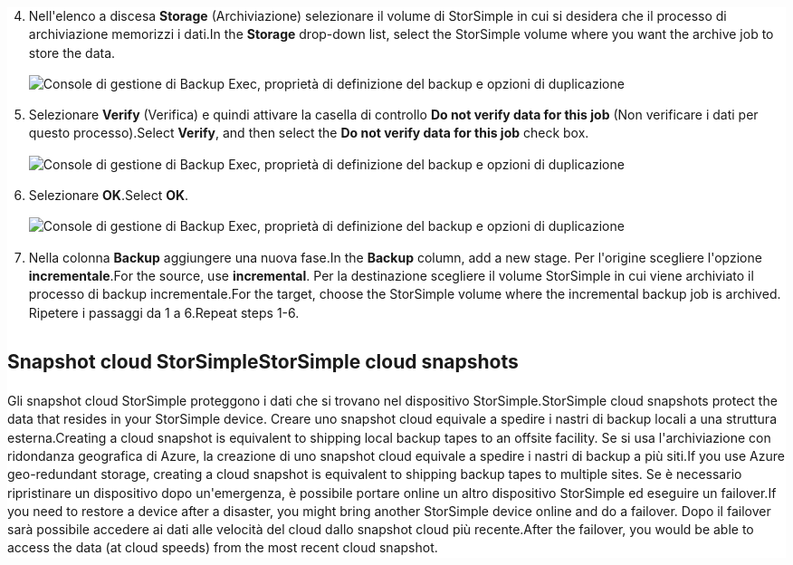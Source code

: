 4.  <span data-ttu-id="225fa-464">Nell'elenco a discesa **Storage** (Archiviazione) selezionare il volume di StorSimple in cui si desidera che il processo di archiviazione memorizzi i dati.</span><span class="sxs-lookup"><span data-stu-id="225fa-464">In the **Storage** drop-down list, select the StorSimple volume where you want the archive job to store the data.</span></span>

    ![Console di gestione di Backup Exec, proprietà di definizione del backup e opzioni di duplicazione](./media/storsimple-configure-backup-target-using-backup-exec/image22.png)

5.  <span data-ttu-id="225fa-466">Selezionare **Verify** (Verifica) e quindi attivare la casella di controllo **Do not verify data for this job** (Non verificare i dati per questo processo).</span><span class="sxs-lookup"><span data-stu-id="225fa-466">Select **Verify**, and then select the **Do not verify data for this job** check box.</span></span>

    ![Console di gestione di Backup Exec, proprietà di definizione del backup e opzioni di duplicazione](./media/storsimple-configure-backup-target-using-backup-exec/image23.png)

6.  <span data-ttu-id="225fa-468">Selezionare **OK**.</span><span class="sxs-lookup"><span data-stu-id="225fa-468">Select **OK**.</span></span>

    ![Console di gestione di Backup Exec, proprietà di definizione del backup e opzioni di duplicazione](./media/storsimple-configure-backup-target-using-backup-exec/image24.png)

7.  <span data-ttu-id="225fa-470">Nella colonna **Backup** aggiungere una nuova fase.</span><span class="sxs-lookup"><span data-stu-id="225fa-470">In the **Backup** column, add a new stage.</span></span> <span data-ttu-id="225fa-471">Per l'origine scegliere l'opzione **incrementale**.</span><span class="sxs-lookup"><span data-stu-id="225fa-471">For the source, use **incremental**.</span></span> <span data-ttu-id="225fa-472">Per la destinazione scegliere il volume StorSimple in cui viene archiviato il processo di backup incrementale.</span><span class="sxs-lookup"><span data-stu-id="225fa-472">For the target, choose the StorSimple volume where the incremental backup job is archived.</span></span> <span data-ttu-id="225fa-473">Ripetere i passaggi da 1 a 6.</span><span class="sxs-lookup"><span data-stu-id="225fa-473">Repeat steps 1-6.</span></span>

## <a name="storsimple-cloud-snapshots"></a><span data-ttu-id="225fa-474">Snapshot cloud StorSimple</span><span class="sxs-lookup"><span data-stu-id="225fa-474">StorSimple cloud snapshots</span></span>

<span data-ttu-id="225fa-475">Gli snapshot cloud StorSimple proteggono i dati che si trovano nel dispositivo StorSimple.</span><span class="sxs-lookup"><span data-stu-id="225fa-475">StorSimple cloud snapshots protect the data that resides in your StorSimple device.</span></span> <span data-ttu-id="225fa-476">Creare uno snapshot cloud equivale a spedire i nastri di backup locali a una struttura esterna.</span><span class="sxs-lookup"><span data-stu-id="225fa-476">Creating a cloud snapshot is equivalent to shipping local backup tapes to an offsite facility.</span></span> <span data-ttu-id="225fa-477">Se si usa l'archiviazione con ridondanza geografica di Azure, la creazione di uno snapshot cloud equivale a spedire i nastri di backup a più siti.</span><span class="sxs-lookup"><span data-stu-id="225fa-477">If you use Azure geo-redundant storage, creating a cloud snapshot is equivalent to shipping backup tapes to multiple sites.</span></span> <span data-ttu-id="225fa-478">Se è necessario ripristinare un dispositivo dopo un'emergenza, è possibile portare online un altro dispositivo StorSimple ed eseguire un failover.</span><span class="sxs-lookup"><span data-stu-id="225fa-478">If you need to restore a device after a disaster, you might bring another StorSimple device online and do a failover.</span></span> <span data-ttu-id="225fa-479">Dopo il failover sarà possibile accedere ai dati alle velocità del cloud dallo snapshot cloud più recente.</span><span class="sxs-lookup"><span data-stu-id="225fa-479">After the failover, you would be able to access the data (at cloud speeds) from the most recent cloud snapshot.</span></span>
